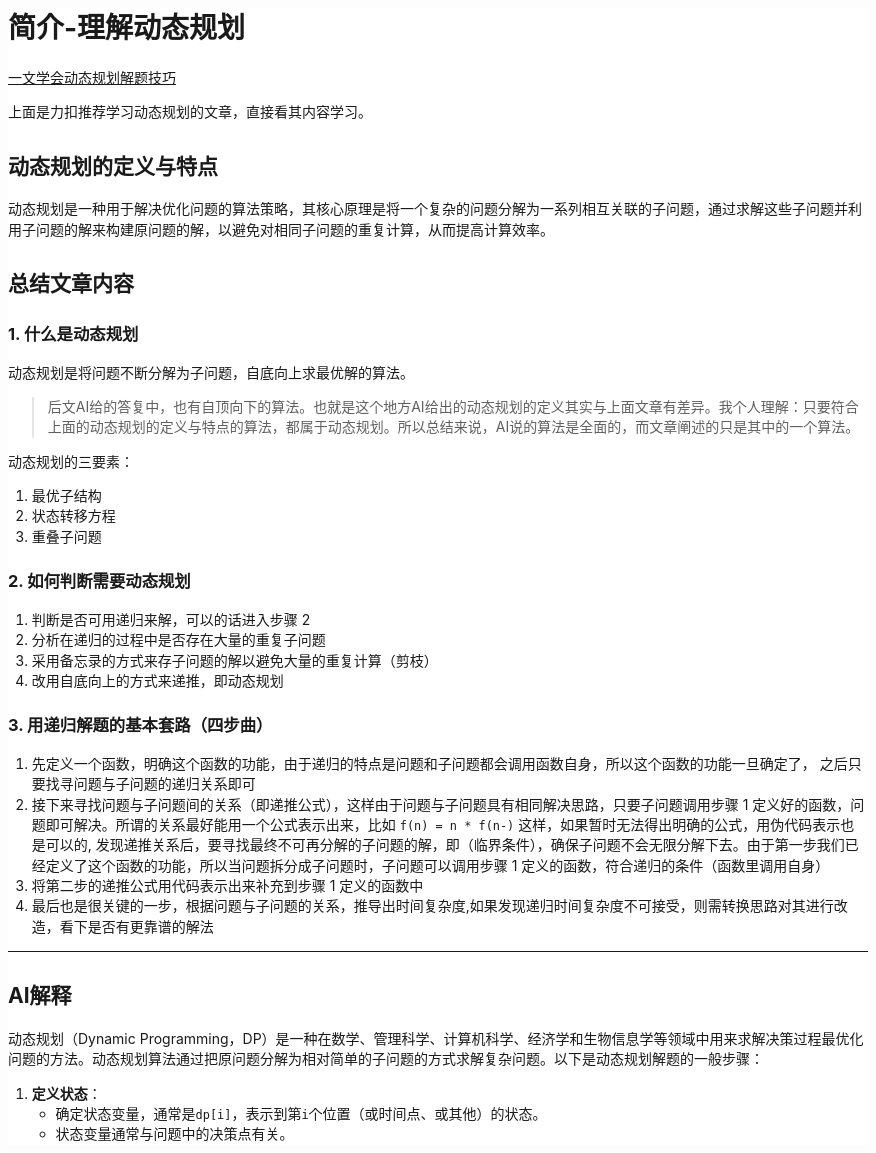 # 简介-理解动态规划

[一文学会动态规划解题技巧](https://leetcode.cn/circle/discuss/lxC3ZB/)

上面是力扣推荐学习动态规划的文章，直接看其内容学习。

## 动态规划的定义与特点

动态规划是一种用于解决优化问题的算法策略，其核心原理是将一个复杂的问题分解为一系列相互关联的子问题，通过求解这些子问题并利用子问题的解来构建原问题的解，以避免对相同子问题的重复计算，从而提高计算效率。

## 总结文章内容

### 1. 什么是动态规划

动态规划是将问题不断分解为子问题，自底向上求最优解的算法。
>后文AI给的答复中，也有自顶向下的算法。也就是这个地方AI给出的动态规划的定义其实与上面文章有差异。我个人理解：只要符合上面的动态规划的定义与特点的算法，都属于动态规划。所以总结来说，AI说的算法是全面的，而文章阐述的只是其中的一个算法。

动态规划的三要素：

1. 最优子结构
2. 状态转移方程
3. 重叠子问题

### 2. 如何判断需要动态规划

1. 判断是否可用递归来解，可以的话进入步骤 2
2. 分析在递归的过程中是否存在大量的重复子问题
3. 采用备忘录的方式来存子问题的解以避免大量的重复计算（剪枝）
4. 改用自底向上的方式来递推，即动态规划

### 3. 用递归解题的基本套路（四步曲）

1. 先定义一个函数，明确这个函数的功能，由于递归的特点是问题和子问题都会调用函数自身，所以这个函数的功能一旦确定了， 之后只要找寻问题与子问题的递归关系即可
2. 接下来寻找问题与子问题间的关系（即递推公式），这样由于问题与子问题具有相同解决思路，只要子问题调用步骤 1 定义好的函数，问题即可解决。所谓的关系最好能用一个公式表示出来，比如 `f(n) = n * f(n-)` 这样，如果暂时无法得出明确的公式，用伪代码表示也是可以的, 发现递推关系后，要寻找最终不可再分解的子问题的解，即（临界条件），确保子问题不会无限分解下去。由于第一步我们已经定义了这个函数的功能，所以当问题拆分成子问题时，子问题可以调用步骤 1 定义的函数，符合递归的条件（函数里调用自身）
3. 将第二步的递推公式用代码表示出来补充到步骤 1 定义的函数中
4. 最后也是很关键的一步，根据问题与子问题的关系，推导出时间复杂度,如果发现递归时间复杂度不可接受，则需转换思路对其进行改造，看下是否有更靠谱的解法

---

## AI解释

动态规划（Dynamic Programming，DP）是一种在数学、管理科学、计算机科学、经济学和生物信息学等领域中用来求解决策过程最优化问题的方法。动态规划算法通过把原问题分解为相对简单的子问题的方式求解复杂问题。以下是动态规划解题的一般步骤：

1. **定义状态**：
   - 确定状态变量，通常是`dp[i]`，表示到第`i`个位置（或时间点、或其他）的状态。
   - 状态变量通常与问题中的决策点有关。
